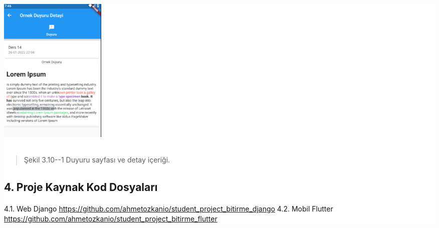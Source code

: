 ![](app_images_md/image069.png)
> Şekil 3.10--1 Duyuru sayfası ve detay içeriği.

<a name="4"></a>
## 4. Proje Kaynak Kod Dosyaları
4.1. Web Django
https://github.com/ahmetozkanio/student_project_bitirme_django
4.2. Mobil Flutter
https://github.com/ahmetozkanio/student_project_bitirme_flutter

      

